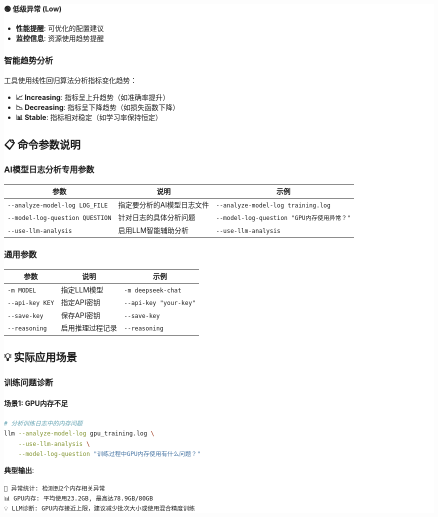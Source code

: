 #### 🟢 低级异常 (Low)
- **性能提醒**: 可优化的配置建议
- **监控信息**: 资源使用趋势提醒

### 智能趋势分析

工具使用线性回归算法分析指标变化趋势：

- **📈 Increasing**: 指标呈上升趋势（如准确率提升）
- **📉 Decreasing**: 指标呈下降趋势（如损失函数下降）  
- **📊 Stable**: 指标相对稳定（如学习率保持恒定）

## 📋 命令参数说明

### AI模型日志分析专用参数
| 参数 | 说明 | 示例 |
|------|------|------|
| `--analyze-model-log LOG_FILE` | 指定要分析的AI模型日志文件 | `--analyze-model-log training.log` |
| `--model-log-question QUESTION` | 针对日志的具体分析问题 | `--model-log-question "GPU内存使用异常？"` |
| `--use-llm-analysis` | 启用LLM智能辅助分析 | `--use-llm-analysis` |

### 通用参数
| 参数 | 说明 | 示例 |
|------|------|------|
| `-m MODEL` | 指定LLM模型 | `-m deepseek-chat` |
| `--api-key KEY` | 指定API密钥 | `--api-key "your-key"` |
| `--save-key` | 保存API密钥 | `--save-key` |
| `--reasoning` | 启用推理过程记录 | `--reasoning` |

## 💡 实际应用场景

### 训练问题诊断

#### 场景1: GPU内存不足
```bash
# 分析训练日志中的内存问题
llm --analyze-model-log gpu_training.log \
    --use-llm-analysis \
    --model-log-question "训练过程中GPU内存使用有什么问题？"
```

**典型输出**:
```
🚨 异常统计: 检测到2个内存相关异常
📊 GPU内存: 平均使用23.2GB, 最高达78.9GB/80GB  
💡 LLM诊断: GPU内存接近上限，建议减少批次大小或使用混合精度训练
```
